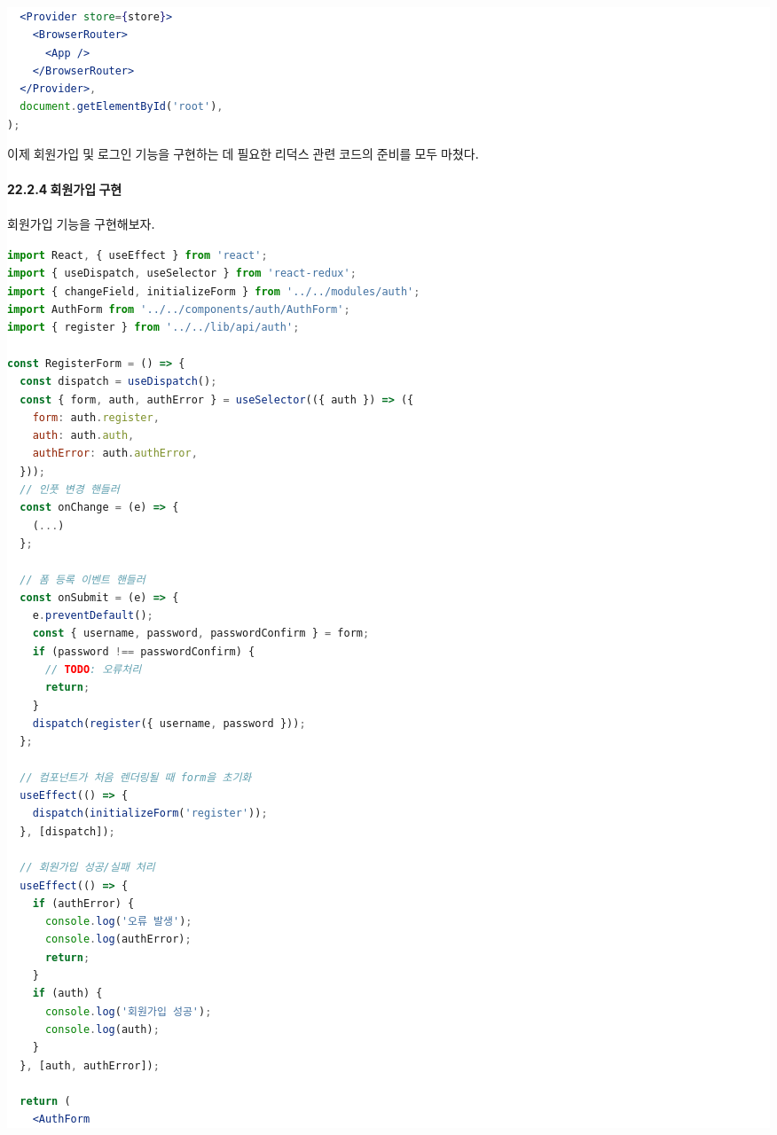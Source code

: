 ```jsx
  <Provider store={store}>
    <BrowserRouter>
      <App />
    </BrowserRouter>
  </Provider>,
  document.getElementById('root'),
);
```

이제 회원가입 및 로그인 기능을 구현하는 데 필요한 리덕스 관련 코드의 준비를 모두 마쳤다.

#### 22.2.4 회원가입 구현

회원가입 기능을 구현해보자.

```jsx
import React, { useEffect } from 'react';
import { useDispatch, useSelector } from 'react-redux';
import { changeField, initializeForm } from '../../modules/auth';
import AuthForm from '../../components/auth/AuthForm';
import { register } from '../../lib/api/auth';

const RegisterForm = () => {
  const dispatch = useDispatch();
  const { form, auth, authError } = useSelector(({ auth }) => ({
    form: auth.register,
    auth: auth.auth,
    authError: auth.authError,
  }));
  // 인풋 변경 핸들러
  const onChange = (e) => {
    (...)
  };

  // 폼 등록 이벤트 핸들러
  const onSubmit = (e) => {
    e.preventDefault();
    const { username, password, passwordConfirm } = form;
    if (password !== passwordConfirm) {
      // TODO: 오류처리
      return;
    }
    dispatch(register({ username, password }));
  };

  // 컴포넌트가 처음 렌더링될 때 form을 초기화
  useEffect(() => {
    dispatch(initializeForm('register'));
  }, [dispatch]);

  // 회원가입 성공/실패 처리
  useEffect(() => {
    if (authError) {
      console.log('오류 발생');
      console.log(authError);
      return;
    }
    if (auth) {
      console.log('회원가입 성공');
      console.log(auth);
    }
  }, [auth, authError]);

  return (
    <AuthForm
```